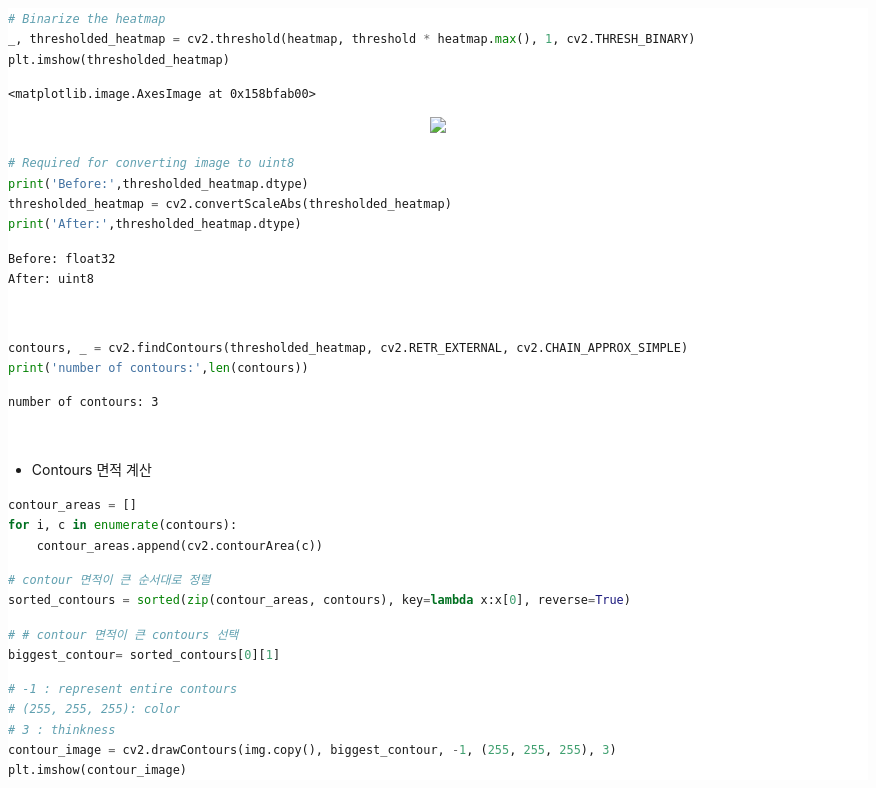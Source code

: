 
```python
# Binarize the heatmap
_, thresholded_heatmap = cv2.threshold(heatmap, threshold * heatmap.max(), 1, cv2.THRESH_BINARY)
plt.imshow(thresholded_heatmap)
```




    <matplotlib.image.AxesImage at 0x158bfab00>



<p align="center"><img width="300" height="auto" src="https://i.imgur.com/9Y3MBeO.png"></p>

```python
# Required for converting image to uint8
print('Before:',thresholded_heatmap.dtype)
thresholded_heatmap = cv2.convertScaleAbs(thresholded_heatmap)
print('After:',thresholded_heatmap.dtype)
```

    Before: float32
    After: uint8

<br>

```python
contours, _ = cv2.findContours(thresholded_heatmap, cv2.RETR_EXTERNAL, cv2.CHAIN_APPROX_SIMPLE)
print('number of contours:',len(contours))
```

    number of contours: 3

<br>

- Contours 면적 계산


```python
contour_areas = []   
for i, c in enumerate(contours):
    contour_areas.append(cv2.contourArea(c))
```


```python
# contour 면적이 큰 순서대로 정렬
sorted_contours = sorted(zip(contour_areas, contours), key=lambda x:x[0], reverse=True)
```


```python
# # contour 면적이 큰 contours 선택
biggest_contour= sorted_contours[0][1]
```


```python
# -1 : represent entire contours
# (255, 255, 255): color
# 3 : thinkness 
contour_image = cv2.drawContours(img.copy(), biggest_contour, -1, (255, 255, 255), 3)
plt.imshow(contour_image)
```
